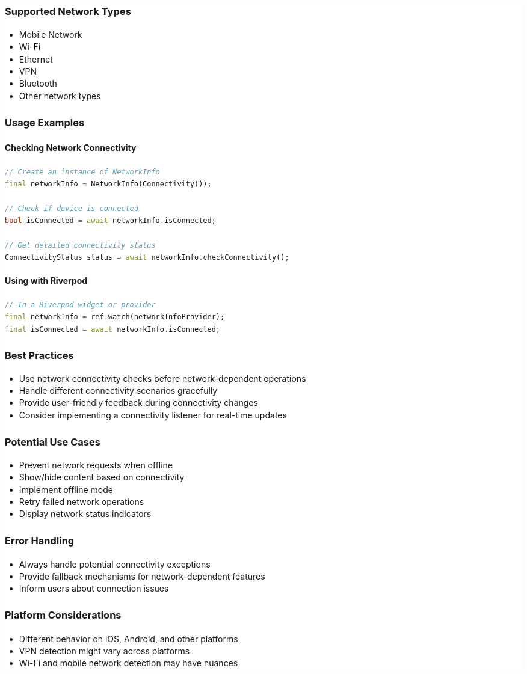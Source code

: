 ### Supported Network Types
- Mobile Network
- Wi-Fi
- Ethernet
- VPN
- Bluetooth
- Other network types

### Usage Examples

#### Checking Network Connectivity
```dart
// Create an instance of NetworkInfo
final networkInfo = NetworkInfo(Connectivity());

// Check if device is connected
bool isConnected = await networkInfo.isConnected;

// Get detailed connectivity status
ConnectivityStatus status = await networkInfo.checkConnectivity();
```

#### Using with Riverpod
```dart
// In a Riverpod widget or provider
final networkInfo = ref.watch(networkInfoProvider);
final isConnected = await networkInfo.isConnected;
```

### Best Practices
- Use network connectivity checks before network-dependent operations
- Handle different connectivity scenarios gracefully
- Provide user-friendly feedback during connectivity changes
- Consider implementing a connectivity listener for real-time updates

### Potential Use Cases
- Prevent network requests when offline
- Show/hide content based on connectivity
- Implement offline mode
- Retry failed network operations
- Display network status indicators

### Error Handling
- Always handle potential connectivity exceptions
- Provide fallback mechanisms for network-dependent features
- Inform users about connection issues

### Platform Considerations
- Different behavior on iOS, Android, and other platforms
- VPN detection might vary across platforms
- Wi-Fi and mobile network detection may have nuances

